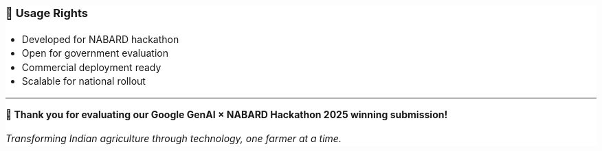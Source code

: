 ### 📜 **Usage Rights**
- Developed for NABARD hackathon
- Open for government evaluation
- Commercial deployment ready
- Scalable for national rollout

---

**🎉 Thank you for evaluating our Google GenAI × NABARD Hackathon 2025 winning submission!**

*Transforming Indian agriculture through technology, one farmer at a time.*
